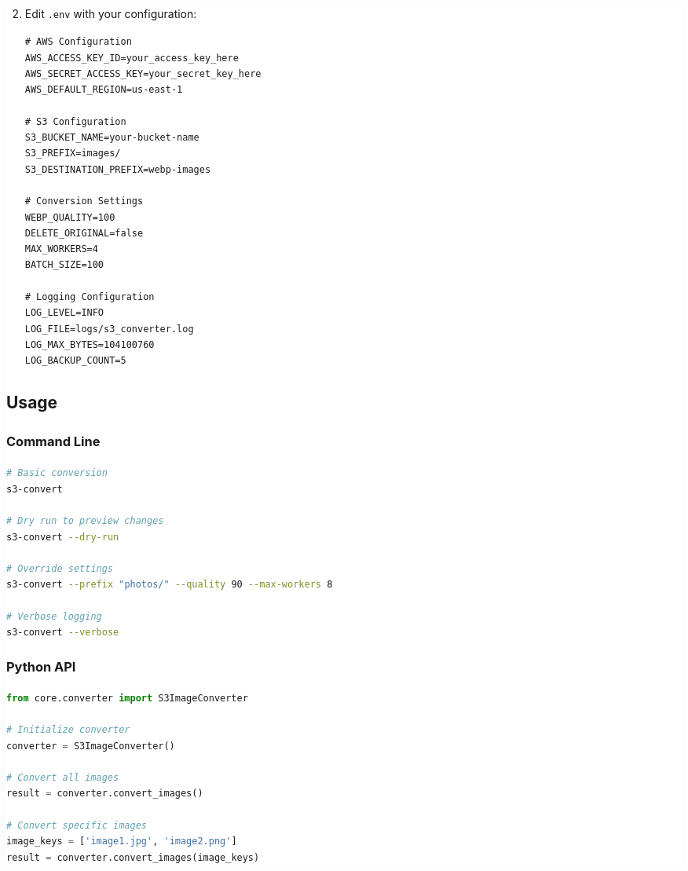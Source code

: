 2. Edit `.env` with your configuration:

    ```env
    # AWS Configuration
    AWS_ACCESS_KEY_ID=your_access_key_here
    AWS_SECRET_ACCESS_KEY=your_secret_key_here
    AWS_DEFAULT_REGION=us-east-1

    # S3 Configuration
    S3_BUCKET_NAME=your-bucket-name
    S3_PREFIX=images/
    S3_DESTINATION_PREFIX=webp-images

    # Conversion Settings
    WEBP_QUALITY=100
    DELETE_ORIGINAL=false
    MAX_WORKERS=4
    BATCH_SIZE=100

    # Logging Configuration
    LOG_LEVEL=INFO
    LOG_FILE=logs/s3_converter.log
    LOG_MAX_BYTES=104100760
    LOG_BACKUP_COUNT=5
    ```

## Usage

### Command Line

```bash
# Basic conversion
s3-convert

# Dry run to preview changes
s3-convert --dry-run

# Override settings
s3-convert --prefix "photos/" --quality 90 --max-workers 8

# Verbose logging
s3-convert --verbose
```

### Python API

```python
from core.converter import S3ImageConverter

# Initialize converter
converter = S3ImageConverter()

# Convert all images
result = converter.convert_images()

# Convert specific images
image_keys = ['image1.jpg', 'image2.png']
result = converter.convert_images(image_keys)

```